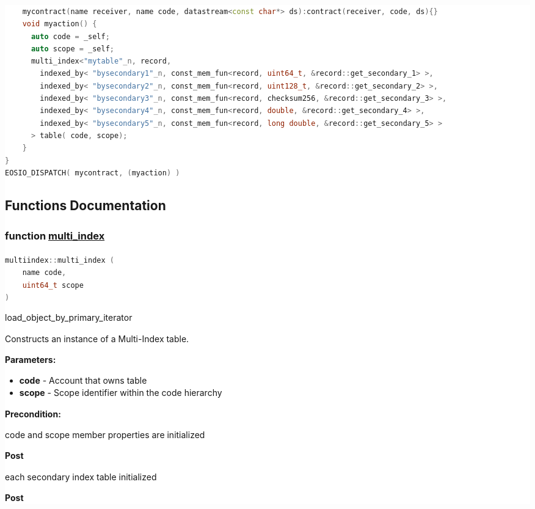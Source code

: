 ```cpp
    mycontract(name receiver, name code, datastream<const char*> ds):contract(receiver, code, ds){}
    void myaction() {
      auto code = _self;
      auto scope = _self;
      multi_index<"mytable"_n, record,
        indexed_by< "bysecondary1"_n, const_mem_fun<record, uint64_t, &record::get_secondary_1> >,
        indexed_by< "bysecondary2"_n, const_mem_fun<record, uint128_t, &record::get_secondary_2> >,
        indexed_by< "bysecondary3"_n, const_mem_fun<record, checksum256, &record::get_secondary_3> >,
        indexed_by< "bysecondary4"_n, const_mem_fun<record, double, &record::get_secondary_4> >,
        indexed_by< "bysecondary5"_n, const_mem_fun<record, long double, &record::get_secondary_5> >
      > table( code, scope);
    }
}
EOSIO_DISPATCH( mycontract, (myaction) )
```

 
## Functions Documentation

### function <a id="gaa081f69f6fa288869d1d5881f0be04dd" href="#gaa081f69f6fa288869d1d5881f0be04dd">multi\_index</a>

```cpp
multiindex::multi_index (
    name code,
    uint64_t scope
)
```

load\_object\_by\_primary\_iterator 

Constructs an instance of a Multi-Index table.


**Parameters:**


* **code** - Account that owns table 
* **scope** - Scope identifier within the code hierarchy



**Precondition:**

code and scope member properties are initialized 




**Post**

each secondary index table initialized 




**Post**
